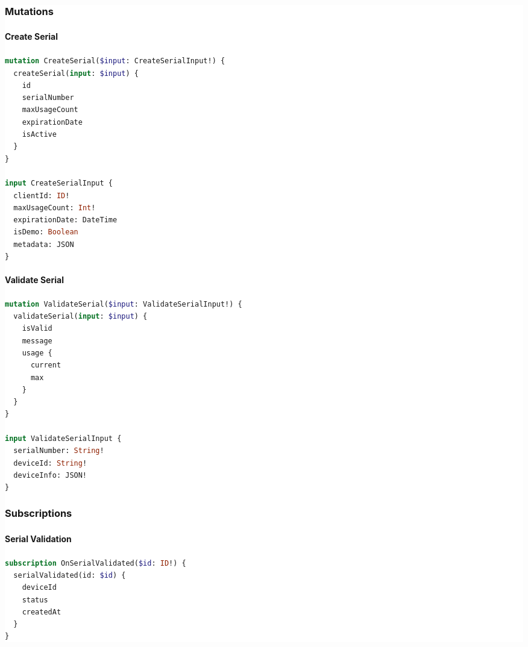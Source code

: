 ### Mutations

#### Create Serial
```graphql
mutation CreateSerial($input: CreateSerialInput!) {
  createSerial(input: $input) {
    id
    serialNumber
    maxUsageCount
    expirationDate
    isActive
  }
}

input CreateSerialInput {
  clientId: ID!
  maxUsageCount: Int!
  expirationDate: DateTime
  isDemo: Boolean
  metadata: JSON
}
```

#### Validate Serial
```graphql
mutation ValidateSerial($input: ValidateSerialInput!) {
  validateSerial(input: $input) {
    isValid
    message
    usage {
      current
      max
    }
  }
}

input ValidateSerialInput {
  serialNumber: String!
  deviceId: String!
  deviceInfo: JSON!
}
```

### Subscriptions

#### Serial Validation
```graphql
subscription OnSerialValidated($id: ID!) {
  serialValidated(id: $id) {
    deviceId
    status
    createdAt
  }
}
```
